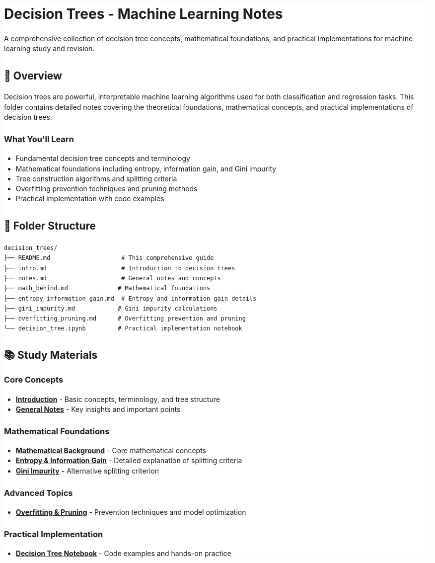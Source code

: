 # Decision Trees - Machine Learning Notes

A comprehensive collection of decision tree concepts, mathematical foundations, and practical implementations for machine learning study and revision.

## 📖 Overview

Decision trees are powerful, interpretable machine learning algorithms used for both classification and regression tasks. This folder contains detailed notes covering the theoretical foundations, mathematical concepts, and practical implementations of decision trees.

### What You'll Learn
- Fundamental decision tree concepts and terminology
- Mathematical foundations including entropy, information gain, and Gini impurity
- Tree construction algorithms and splitting criteria
- Overfitting prevention techniques and pruning methods
- Practical implementation with code examples

## 📁 Folder Structure

```
decision_trees/
├── README.md                    # This comprehensive guide
├── intro.md                     # Introduction to decision trees
├── notes.md                     # General notes and concepts
├── math_behind.md              # Mathematical foundations
├── entropy_information_gain.md  # Entropy and information gain details
├── gini_impurity.md            # Gini impurity calculations
├── overfitting_pruning.md      # Overfitting prevention and pruning
└── decision_tree.ipynb         # Practical implementation notebook
```

## 📚 Study Materials

### Core Concepts
- **[Introduction](./intro.md)** - Basic concepts, terminology, and tree structure
- **[General Notes](./notes.md)** - Key insights and important points

### Mathematical Foundations
- **[Mathematical Background](./math_behind.md)** - Core mathematical concepts
- **[Entropy & Information Gain](./entropy_information_gain.md)** - Detailed explanation of splitting criteria
- **[Gini Impurity](./gini_impurity.md)** - Alternative splitting criterion

### Advanced Topics
- **[Overfitting & Pruning](./overfitting_pruning.md)** - Prevention techniques and model optimization

### Practical Implementation
- **[Decision Tree Notebook](./decision_tree.ipynb)** - Code examples and hands-on practice
